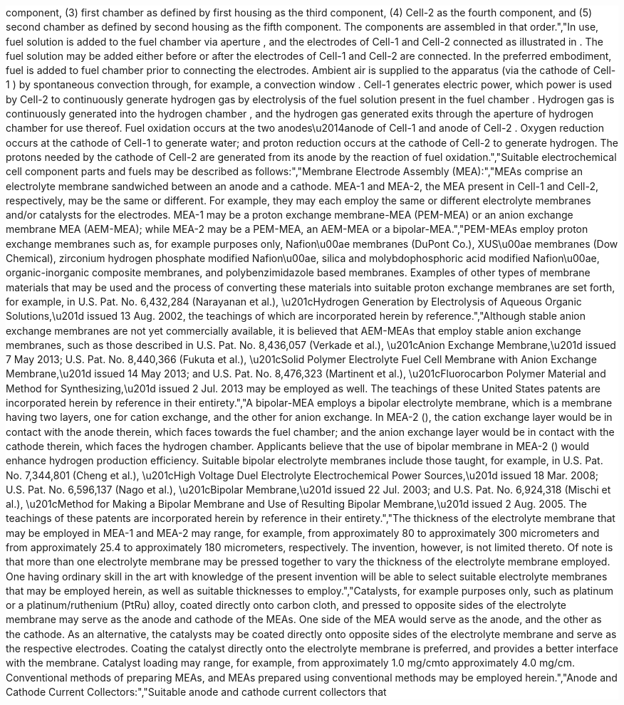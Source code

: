 component, (3) first chamber  as defined by first housing  as the third component, (4) Cell-2  as the fourth component, and (5) second chamber  as defined by second housing  as the fifth component. The components are assembled in that order.","In use, fuel solution is added to the fuel chamber  via aperture , and the electrodes of Cell-1  and Cell-2  connected as illustrated in . The fuel solution may be added either before or after the electrodes of Cell-1  and Cell-2  are connected. In the preferred embodiment, fuel is added to fuel chamber  prior to connecting the electrodes. Ambient air is supplied to the apparatus (via the cathode of Cell-1 ) by spontaneous convection through, for example, a convection window . Cell-1  generates electric power, which power is used by Cell-2  to continuously generate hydrogen gas by electrolysis of the fuel solution present in the fuel chamber . Hydrogen gas is continuously generated into the hydrogen chamber , and the hydrogen gas generated exits through the aperture  of hydrogen chamber  for use thereof. Fuel oxidation occurs at the two anodes\u2014anode of Cell-1  and anode of Cell-2 . Oxygen reduction occurs at the cathode of Cell-1  to generate water; and proton reduction occurs at the cathode of Cell-2  to generate hydrogen. The protons needed by the cathode of Cell-2  are generated from its anode by the reaction of fuel oxidation.","Suitable electrochemical cell component parts and fuels may be described as follows:","Membrane Electrode Assembly (MEA):","MEAs comprise an electrolyte membrane sandwiched between an anode and a cathode. MEA-1 and MEA-2, the MEA present in Cell-1 and Cell-2, respectively, may be the same or different. For example, they may each employ the same or different electrolyte membranes and\/or catalysts for the electrodes. MEA-1 may be a proton exchange membrane-MEA (PEM-MEA) or an anion exchange membrane MEA (AEM-MEA); while MEA-2 may be a PEM-MEA, an AEM-MEA or a bipolar-MEA.","PEM-MEAs employ proton exchange membranes such as, for example purposes only, Nafion\u00ae membranes (DuPont Co.), XUS\u00ae membranes (Dow Chemical), zirconium hydrogen phosphate modified Nafion\u00ae, silica and molybdophosphoric acid modified Nafion\u00ae, organic-inorganic composite membranes, and polybenzimidazole based membranes. Examples of other types of membrane materials that may be used and the process of converting these materials into suitable proton exchange membranes are set forth, for example, in U.S. Pat. No. 6,432,284 (Narayanan et al.), \u201cHydrogen Generation by Electrolysis of Aqueous Organic Solutions,\u201d issued 13 Aug. 2002, the teachings of which are incorporated herein by reference.","Although stable anion exchange membranes are not yet commercially available, it is believed that AEM-MEAs that employ stable anion exchange membranes, such as those described in U.S. Pat. No. 8,436,057 (Verkade et al.), \u201cAnion Exchange Membrane,\u201d issued 7 May 2013; U.S. Pat. No. 8,440,366 (Fukuta et al.), \u201cSolid Polymer Electrolyte Fuel Cell Membrane with Anion Exchange Membrane,\u201d issued 14 May 2013; and U.S. Pat. No. 8,476,323 (Martinent et al.), \u201cFluorocarbon Polymer Material and Method for Synthesizing,\u201d issued 2 Jul. 2013 may be employed as well. The teachings of these United States patents are incorporated herein by reference in their entirety.","A bipolar-MEA employs a bipolar electrolyte membrane, which is a membrane having two layers, one for cation exchange, and the other for anion exchange. In MEA-2 (), the cation exchange layer would be in contact with the anode therein, which faces towards the fuel chamber; and the anion exchange layer would be in contact with the cathode therein, which faces the hydrogen chamber. Applicants believe that the use of bipolar membrane in MEA-2 () would enhance hydrogen production efficiency. Suitable bipolar electrolyte membranes include those taught, for example, in U.S. Pat. No. 7,344,801 (Cheng et al.), \u201cHigh Voltage Duel Electrolyte Electrochemical Power Sources,\u201d issued 18 Mar. 2008; U.S. Pat. No. 6,596,137 (Nago et al.), \u201cBipolar Membrane,\u201d issued 22 Jul. 2003; and U.S. Pat. No. 6,924,318 (Mischi et al.), \u201cMethod for Making a Bipolar Membrane and Use of Resulting Bipolar Membrane,\u201d issued 2 Aug. 2005. The teachings of these patents are incorporated herein by reference in their entirety.","The thickness of the electrolyte membrane that may be employed in MEA-1 and MEA-2 may range, for example, from approximately 80 to approximately 300 micrometers and from approximately 25.4 to approximately 180 micrometers, respectively. The invention, however, is not limited thereto. Of note is that more than one electrolyte membrane may be pressed together to vary the thickness of the electrolyte membrane employed. One having ordinary skill in the art with knowledge of the present invention will be able to select suitable electrolyte membranes that may be employed herein, as well as suitable thicknesses to employ.","Catalysts, for example purposes only, such as platinum or a platinum\/ruthenium (PtRu) alloy, coated directly onto carbon cloth, and pressed to opposite sides of the electrolyte membrane may serve as the anode and cathode of the MEAs. One side of the MEA would serve as the anode, and the other as the cathode. As an alternative, the catalysts may be coated directly onto opposite sides of the electrolyte membrane and serve as the respective electrodes. Coating the catalyst directly onto the electrolyte membrane is preferred, and provides a better interface with the membrane. Catalyst loading may range, for example, from approximately 1.0 mg\/cmto approximately 4.0 mg\/cm. Conventional methods of preparing MEAs, and MEAs prepared using conventional methods may be employed herein.","Anode and Cathode Current Collectors:","Suitable anode and cathode current collectors that